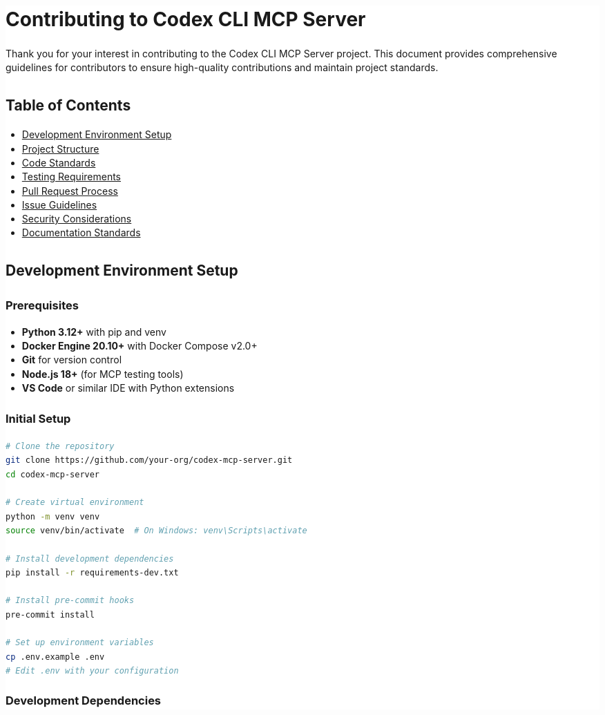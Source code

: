 # Contributing to Codex CLI MCP Server

Thank you for your interest in contributing to the Codex CLI MCP Server project. This document provides comprehensive guidelines for contributors to ensure high-quality contributions and maintain project standards.

## Table of Contents

- [Development Environment Setup](#development-environment-setup)
- [Project Structure](#project-structure)
- [Code Standards](#code-standards)
- [Testing Requirements](#testing-requirements)
- [Pull Request Process](#pull-request-process)
- [Issue Guidelines](#issue-guidelines)
- [Security Considerations](#security-considerations)
- [Documentation Standards](#documentation-standards)

## Development Environment Setup

### Prerequisites

- **Python 3.12+** with pip and venv
- **Docker Engine 20.10+** with Docker Compose v2.0+
- **Git** for version control
- **Node.js 18+** (for MCP testing tools)
- **VS Code** or similar IDE with Python extensions

### Initial Setup

```bash
# Clone the repository
git clone https://github.com/your-org/codex-mcp-server.git
cd codex-mcp-server

# Create virtual environment
python -m venv venv
source venv/bin/activate  # On Windows: venv\Scripts\activate

# Install development dependencies
pip install -r requirements-dev.txt

# Install pre-commit hooks
pre-commit install

# Set up environment variables
cp .env.example .env
# Edit .env with your configuration
```

### Development Dependencies
